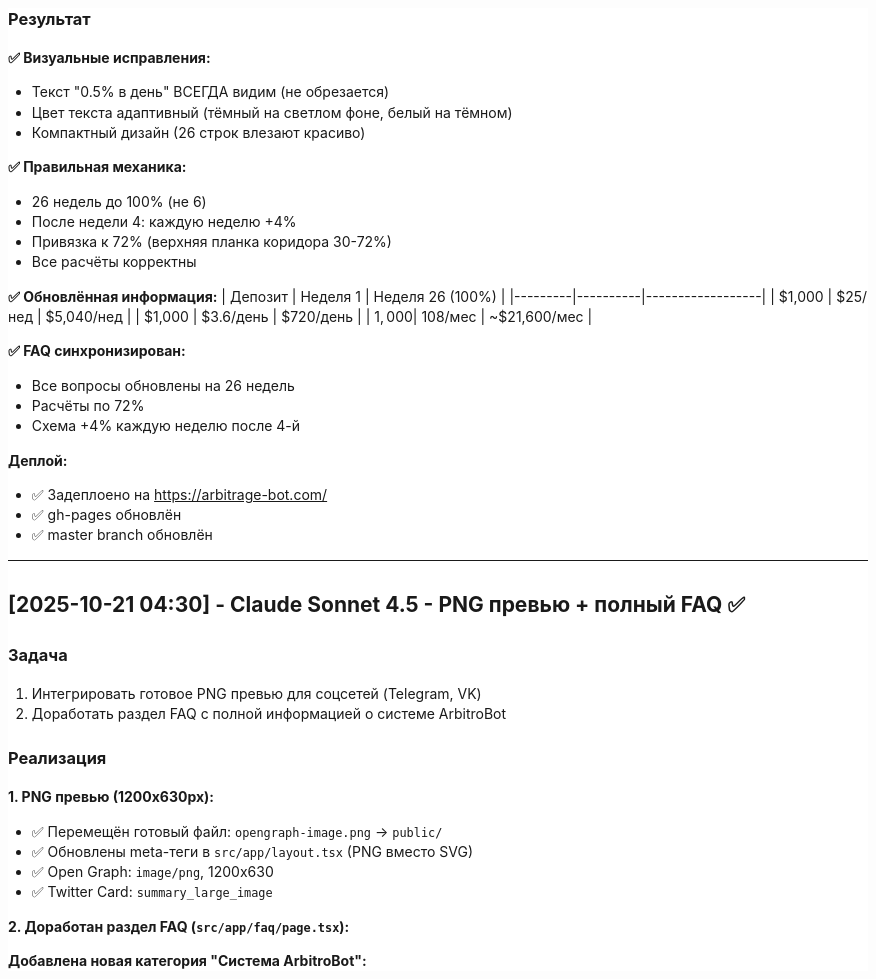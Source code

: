 ### Результат

**✅ Визуальные исправления:**
- Текст "0.5% в день" ВСЕГДА видим (не обрезается)
- Цвет текста адаптивный (тёмный на светлом фоне, белый на тёмном)
- Компактный дизайн (26 строк влезают красиво)

**✅ Правильная механика:**
- 26 недель до 100% (не 6)
- После недели 4: каждую неделю +4%
- Привязка к 72% (верхняя планка коридора 30-72%)
- Все расчёты корректны

**✅ Обновлённая информация:**
| Депозит | Неделя 1 | Неделя 26 (100%) |
|---------|----------|------------------|
| $1,000 | $25/нед | $5,040/нед |
| $1,000 | $3.6/день | $720/день |
| $1,000 | ~$108/мес | ~$21,600/мес |

**✅ FAQ синхронизирован:**
- Все вопросы обновлены на 26 недель
- Расчёты по 72%
- Схема +4% каждую неделю после 4-й

**Деплой:**
- ✅ Задеплоено на https://arbitrage-bot.com/
- ✅ gh-pages обновлён
- ✅ master branch обновлён

---

## [2025-10-21 04:30] - Claude Sonnet 4.5 - PNG превью + полный FAQ ✅

### Задача

1. Интегрировать готовое PNG превью для соцсетей (Telegram, VK)
2. Доработать раздел FAQ с полной информацией о системе ArbitroBot

### Реализация

**1. PNG превью (1200x630px):**

- ✅ Перемещён готовый файл: `opengraph-image.png` → `public/`
- ✅ Обновлены meta-теги в `src/app/layout.tsx` (PNG вместо SVG)
- ✅ Open Graph: `image/png`, 1200x630
- ✅ Twitter Card: `summary_large_image`

**2. Доработан раздел FAQ (`src/app/faq/page.tsx`):**

**Добавлена новая категория "Система ArbitroBot":**
